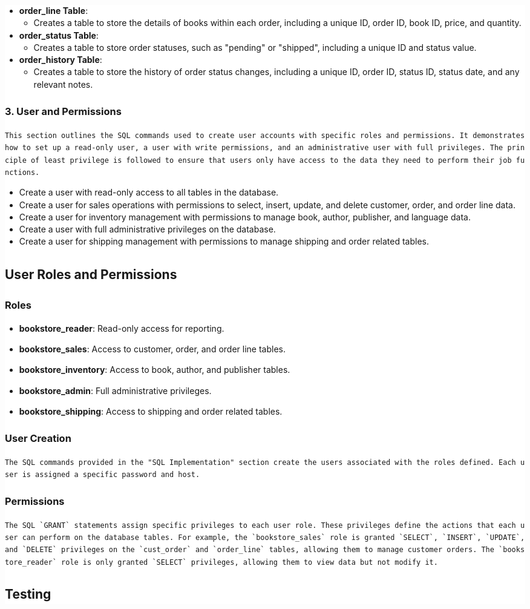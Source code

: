 * **order\_line Table**:
    * Creates a table to store the details of books within each order, including a unique ID, order ID, book ID, price, and quantity.
* **order\_status Table**:
    * Creates a table to store order statuses, such as "pending" or "shipped", including a unique ID and status value.
* **order_history Table**:
    * Creates a table to store the history of order status changes, including a unique ID, order ID, status ID, status date, and any relevant notes.

###   3. User and Permissions

    This section outlines the SQL commands used to create user accounts with specific roles and permissions. It demonstrates how to set up a read-only user, a user with write permissions, and an administrative user with full privileges. The principle of least privilege is followed to ensure that users only have access to the data they need to perform their job functions.

* Create a user with read-only access to all tables in the database.
* Create a user for sales operations with permissions to select, insert, update, and delete customer, order, and order line data.
* Create a user for inventory management with permissions to manage book, author, publisher, and language data.
* Create a user with full administrative privileges on the database.
* Create a user for shipping management with permissions to manage shipping and order related tables.

## User Roles and Permissions

###   Roles

* **bookstore\_reader**: Read-only access for reporting.

* **bookstore\_sales**: Access to customer, order, and order line tables.

* **bookstore\_inventory**: Access to book, author, and publisher tables.

* **bookstore\_admin**: Full administrative privileges.

* **bookstore\_shipping**: Access to shipping and order related tables.

###   User Creation

    The SQL commands provided in the "SQL Implementation" section create the users associated with the roles defined. Each user is assigned a specific password and host.

###   Permissions

    The SQL `GRANT` statements assign specific privileges to each user role. These privileges define the actions that each user can perform on the database tables. For example, the `bookstore_sales` role is granted `SELECT`, `INSERT`, `UPDATE`, and `DELETE` privileges on the `cust_order` and `order_line` tables, allowing them to manage customer orders. The `bookstore_reader` role is only granted `SELECT` privileges, allowing them to view data but not modify it.

## Testing

